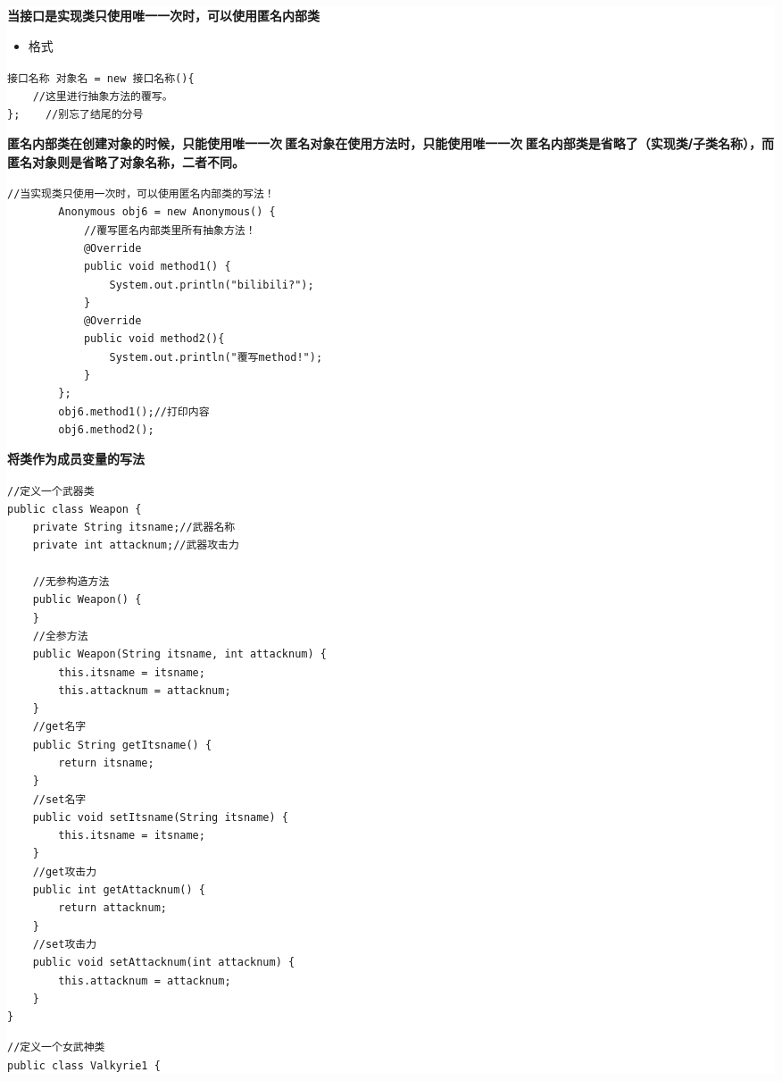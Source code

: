 ```
```
**当接口是实现类只使用唯一一次时，可以使用匿名内部类**
* 格式
```
接口名称 对象名 = new 接口名称(){
    //这里进行抽象方法的覆写。
};    //别忘了结尾的分号
```
**匿名内部类在创建对象的时候，只能使用唯一一次
匿名对象在使用方法时，只能使用唯一一次
匿名内部类是省略了（实现类/子类名称），而匿名对象则是省略了对象名称，二者不同。**
```
//当实现类只使用一次时，可以使用匿名内部类的写法！
        Anonymous obj6 = new Anonymous() {
            //覆写匿名内部类里所有抽象方法！
            @Override
            public void method1() {
                System.out.println("bilibili?");
            }
            @Override
            public void method2(){
                System.out.println("覆写method!");
            }
        };
        obj6.method1();//打印内容
        obj6.method2();
```
**将类作为成员变量的写法**
```
//定义一个武器类
public class Weapon {
    private String itsname;//武器名称
    private int attacknum;//武器攻击力
		
	//无参构造方法
    public Weapon() {
    }
	//全参方法
    public Weapon(String itsname, int attacknum) {
        this.itsname = itsname;
        this.attacknum = attacknum;
    }
	//get名字
    public String getItsname() {
        return itsname;
    }
	//set名字
    public void setItsname(String itsname) {
        this.itsname = itsname;
    }
	//get攻击力
    public int getAttacknum() {
        return attacknum;
    }
	//set攻击力
    public void setAttacknum(int attacknum) {
        this.attacknum = attacknum;
    }
}

```
```
//定义一个女武神类
public class Valkyrie1 {
```